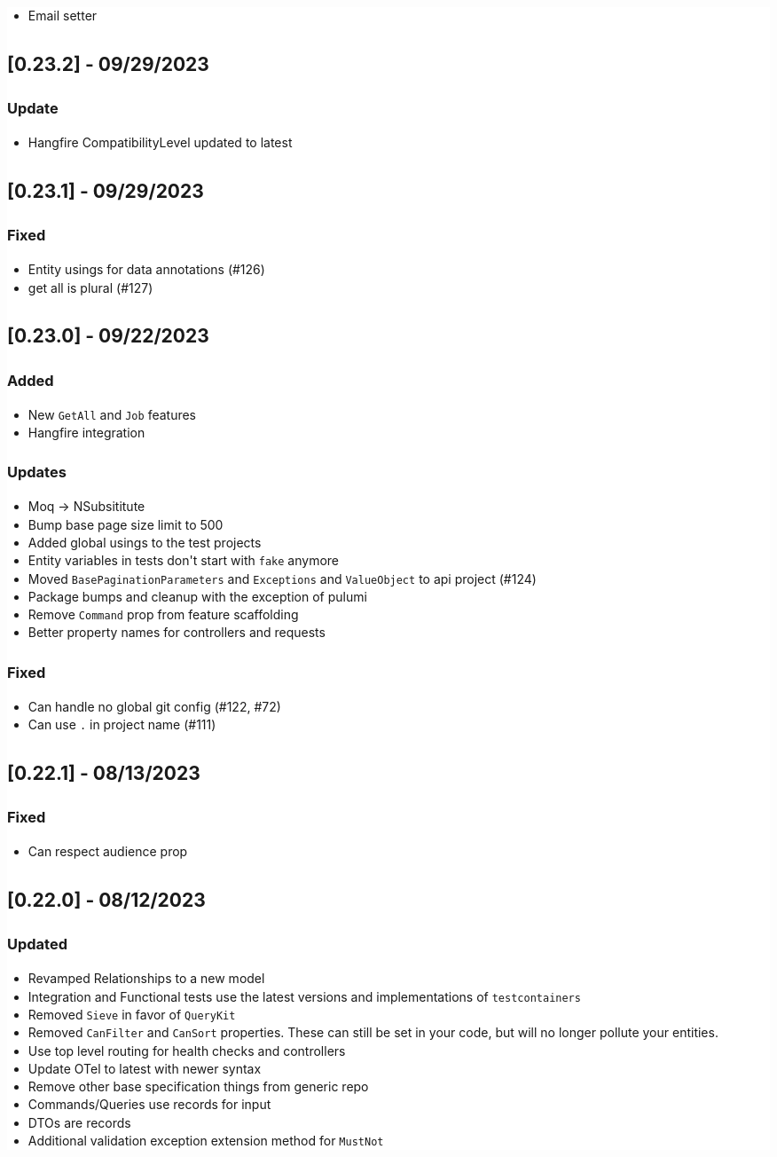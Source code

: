 * Email setter

## [0.23.2] - 09/29/2023

### Update

* Hangfire CompatibilityLevel updated to latest

## [0.23.1] - 09/29/2023

### Fixed

* Entity usings for data annotations (#126)
* get all is plural (#127)

## [0.23.0] - 09/22/2023

### Added

* New `GetAll` and `Job` features
* Hangfire integration


### Updates

* Moq -> NSubsititute
* Bump base page size limit to 500
* Added global usings to the test projects
* Entity variables in tests don't start with `fake` anymore
* Moved `BasePaginationParameters` and `Exceptions` and `ValueObject` to api project (#124)
* Package bumps and cleanup with the exception of pulumi
* Remove `Command` prop from feature scaffolding
* Better property names for controllers and requests

### Fixed

* Can handle no global git config (#122, #72)
* Can use `.`  in project name (#111)

## [0.22.1] - 08/13/2023

### Fixed

* Can respect audience prop

## [0.22.0] - 08/12/2023

### Updated

* Revamped Relationships to a new model
* Integration and Functional tests use the latest versions and implementations of `testcontainers`
* Removed `Sieve` in favor of `QueryKit`
* Removed `CanFilter` and `CanSort` properties. These can still be set in your code, but will no longer pollute your entities.
* Use top level routing for health checks and controllers
* Update OTel to latest with newer syntax
* Remove other base specification things from generic repo
* Commands/Queries use records for input
* DTOs are records
* Additional validation exception extension method for `MustNot`
